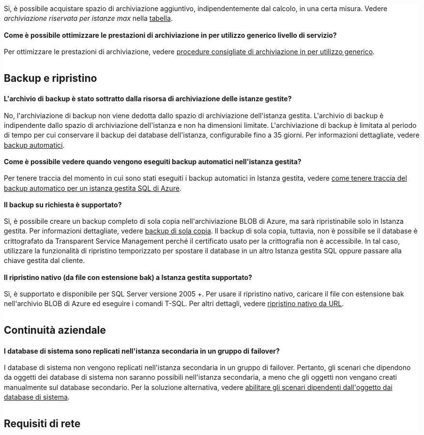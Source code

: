 Sì, è possibile acquistare spazio di archiviazione aggiuntivo, indipendentemente dal calcolo, in una certa misura. Vedere *archiviazione riservata per istanze max* nella [tabella](resource-limits.md#hardware-generation-characteristics).

**Come è possibile ottimizzare le prestazioni di archiviazione in per utilizzo generico livello di servizio?**

Per ottimizzare le prestazioni di archiviazione, vedere [procedure consigliate di archiviazione in per utilizzo generico](https://techcommunity.microsoft.com).

## <a name="backup-and-restore"></a>Backup e ripristino

**L'archivio di backup è stato sottratto dalla risorsa di archiviazione delle istanze gestite?**

No, l'archiviazione di backup non viene dedotta dallo spazio di archiviazione dell'istanza gestita. L'archivio di backup è indipendente dallo spazio di archiviazione dell'istanza e non ha dimensioni limitate. L'archiviazione di backup è limitata al periodo di tempo per cui conservare il backup dei database dell'istanza, configurabile fino a 35 giorni. Per informazioni dettagliate, vedere [backup automatici](../database/automated-backups-overview.md).

**Come è possibile vedere quando vengono eseguiti backup automatici nell'istanza gestita?**

Per tenere traccia del momento in cui sono stati eseguiti i backup automatici in Istanza gestita, vedere [come tenere traccia del backup automatico per un istanza gestita SQL di Azure](https://techcommunity.microsoft.com/t5/azure-database-support-blog/lesson-learned-128-how-to-track-the-automated-backup-for-an/ba-p/1442355).

**Il backup su richiesta è supportato?**

Sì, è possibile creare un backup completo di sola copia nell'archiviazione BLOB di Azure, ma sarà ripristinabile solo in Istanza gestita. Per informazioni dettagliate, vedere [backup di sola copia](https://docs.microsoft.com/sql/relational-databases/backup-restore/copy-only-backups-sql-server?view=sql-server-ver15). Il backup di sola copia, tuttavia, non è possibile se il database è crittografato da Transparent Service Management perché il certificato usato per la crittografia non è accessibile. In tal caso, utilizzare la funzionalità di ripristino temporizzato per spostare il database in un altro Istanza gestita SQL oppure passare alla chiave gestita dal cliente.

**Il ripristino nativo (da file con estensione bak) a Istanza gestita supportato?**

Sì, è supportato e disponibile per SQL Server versione 2005 +.  Per usare il ripristino nativo, caricare il file con estensione bak nell'archivio BLOB di Azure ed eseguire i comandi T-SQL. Per altri dettagli, vedere [ripristino nativo da URL](https://docs.microsoft.com/azure/sql-database/sql-database-managed-instance-migrate#native-restore-from-url).

## <a name="business-continuity"></a>Continuità aziendale

**I database di sistema sono replicati nell'istanza secondaria in un gruppo di failover?**

I database di sistema non vengono replicati nell'istanza secondaria in un gruppo di failover. Pertanto, gli scenari che dipendono da oggetti dei database di sistema non saranno possibili nell'istanza secondaria, a meno che gli oggetti non vengano creati manualmente sul database secondario. Per la soluzione alternativa, vedere [abilitare gli scenari dipendenti dall'oggetto dai database di sistema](../database/auto-failover-group-overview.md?tabs=azure-powershell#enable-scenarios-dependent-on-objects-from-the-system-databases).
 
## <a name="networking-requirements"></a>Requisiti di rete 
